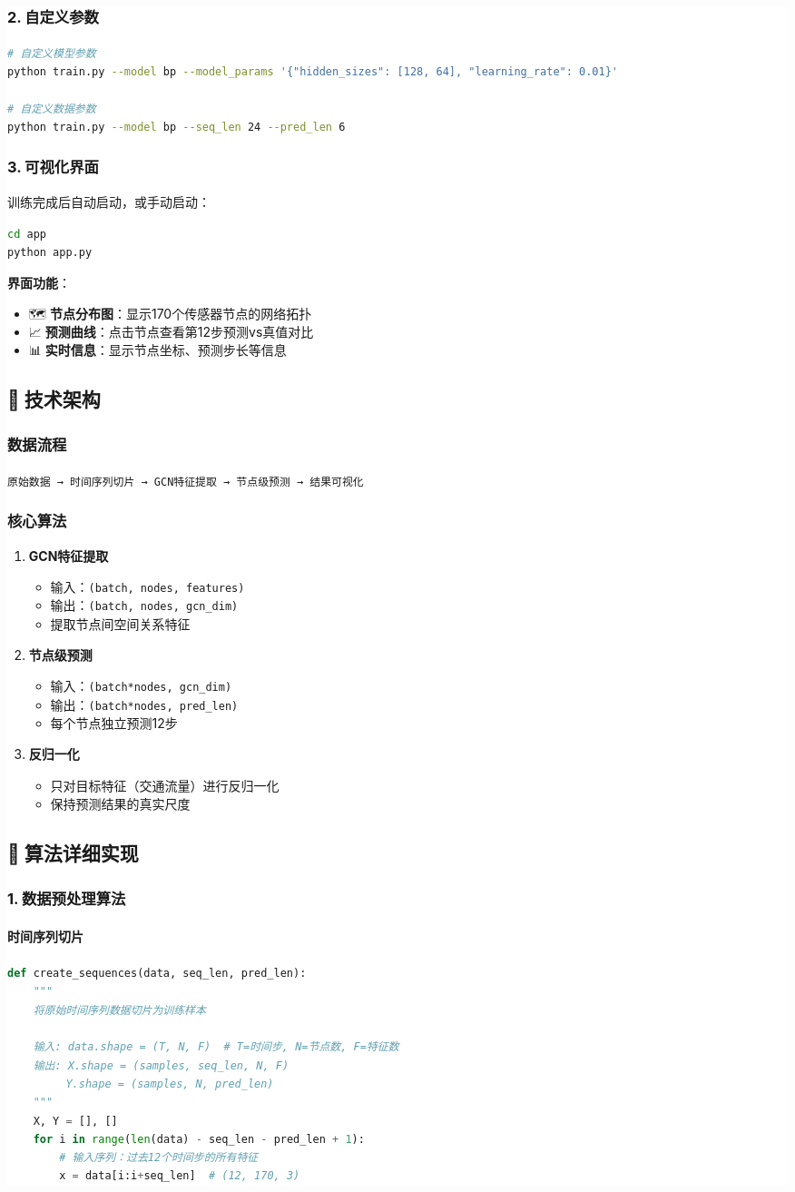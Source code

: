 ### 2. 自定义参数

```bash
# 自定义模型参数
python train.py --model bp --model_params '{"hidden_sizes": [128, 64], "learning_rate": 0.01}'

# 自定义数据参数
python train.py --model bp --seq_len 24 --pred_len 6
```

### 3. 可视化界面

训练完成后自动启动，或手动启动：

```bash
cd app
python app.py
```

**界面功能**：
- 🗺️ **节点分布图**：显示170个传感器节点的网络拓扑
- 📈 **预测曲线**：点击节点查看第12步预测vs真值对比
- 📊 **实时信息**：显示节点坐标、预测步长等信息

## 🧮 技术架构

### 数据流程

```
原始数据 → 时间序列切片 → GCN特征提取 → 节点级预测 → 结果可视化
```

### 核心算法

1. **GCN特征提取**
   - 输入：`(batch, nodes, features)`
   - 输出：`(batch, nodes, gcn_dim)`
   - 提取节点间空间关系特征

2. **节点级预测**
   - 输入：`(batch*nodes, gcn_dim)`
   - 输出：`(batch*nodes, pred_len)`
   - 每个节点独立预测12步

3. **反归一化**
   - 只对目标特征（交通流量）进行反归一化
   - 保持预测结果的真实尺度

## 🔬 算法详细实现

### 1. 数据预处理算法

#### 时间序列切片
```python
def create_sequences(data, seq_len, pred_len):
    """
    将原始时间序列数据切片为训练样本
    
    输入: data.shape = (T, N, F)  # T=时间步, N=节点数, F=特征数
    输出: X.shape = (samples, seq_len, N, F)
         Y.shape = (samples, N, pred_len)
    """
    X, Y = [], []
    for i in range(len(data) - seq_len - pred_len + 1):
        # 输入序列：过去12个时间步的所有特征
        x = data[i:i+seq_len]  # (12, 170, 3)
```